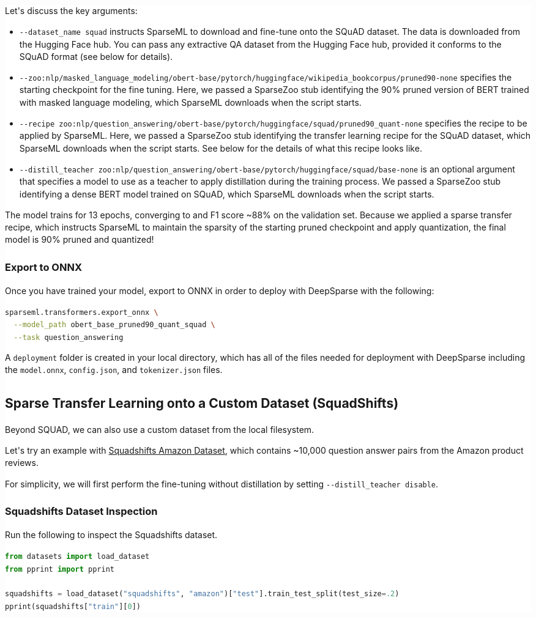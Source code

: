 Let's discuss the key arguments:
- `--dataset_name squad` instructs SparseML to download and fine-tune onto the SQuAD dataset. The data is downloaded from the Hugging Face hub. You can pass any extractive QA dataset from the Hugging Face hub, provided it conforms to the SQuAD format (see below for details).

- `--zoo:nlp/masked_language_modeling/obert-base/pytorch/huggingface/wikipedia_bookcorpus/pruned90-none` specifies the starting checkpoint for the fine tuning. Here, we passed a SparseZoo stub identifying the 90% pruned version of BERT trained with masked language modeling, which SparseML downloads when the script starts.

- `--recipe zoo:nlp/question_answering/obert-base/pytorch/huggingface/squad/pruned90_quant-none` specifies the recipe to be applied by SparseML. Here, we passed a SparseZoo stub identifying the transfer learning recipe for the SQuAD dataset, which SparseML downloads when the script starts. See below for the details of what this recipe looks like.

- `--distill_teacher zoo:nlp/question_answering/obert-base/pytorch/huggingface/squad/base-none` is an optional argument that specifies a model to use as a teacher to apply distillation during the training process. We passed a SparseZoo stub identifying a dense BERT model trained on SQuAD, which SparseML downloads when the script starts.

The model trains for 13 epochs, converging to and F1 score ~88% on the validation set. Because we applied a sparse transfer recipe, which instructs SparseML to maintain the sparsity of the starting pruned checkpoint and apply quantization, the final model is 90% pruned and quantized!

### **Export to ONNX**

Once you have trained your model, export to ONNX in order to deploy with DeepSparse with the following:

```bash
sparseml.transformers.export_onnx \
  --model_path obert_base_pruned90_quant_squad \
  --task question_answering
```

A `deployment` folder is created in your local directory, which has all of the files needed for deployment with DeepSparse including the `model.onnx`, `config.json`, and `tokenizer.json` files.

## **Sparse Transfer Learning onto a Custom Dataset (SquadShifts)**

Beyond SQUAD, we can also use a custom dataset from the local filesystem.

Let's try an example with [Squadshifts Amazon Dataset](https://huggingface.co/datasets/squadshifts), which contains ~10,000 question answer pairs from the Amazon product reviews.

For simplicity, we will first perform the fine-tuning without distillation by setting `--distill_teacher disable`.

### **Squadshifts Dataset Inspection**

Run the following to inspect the Squadshifts dataset.

```python
from datasets import load_dataset
from pprint import pprint 

squadshifts = load_dataset("squadshifts", "amazon")["test"].train_test_split(test_size=.2)
pprint(squadshifts["train"][0])
```
